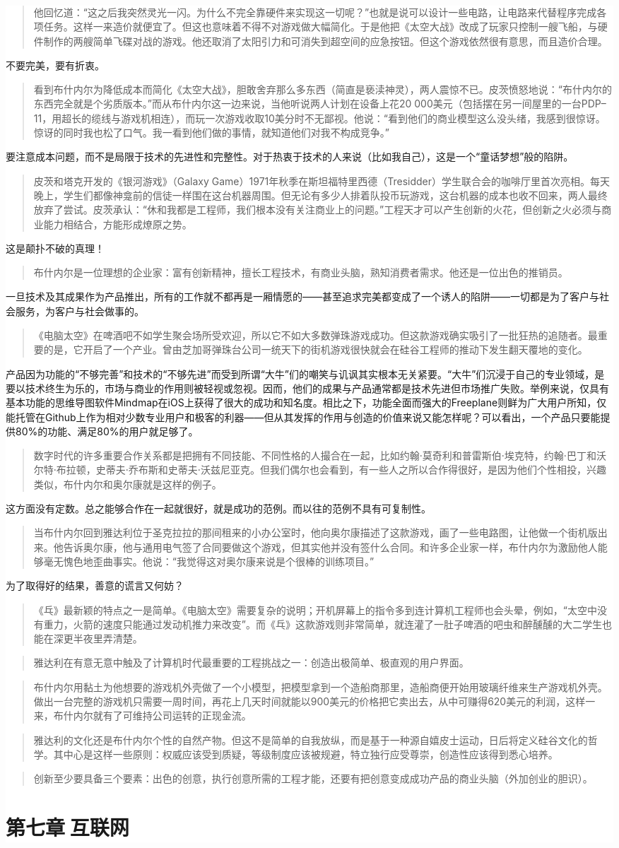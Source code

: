 > 他回忆道：“这之后我突然灵光一闪。为什么不完全靠硬件来实现这一切呢？”也就是说可以设计一些电路，让电路来代替程序完成各项任务。这样一来造价就便宜了。但这也意味着不得不对游戏做大幅简化。于是他把《太空大战》改成了玩家只控制一艘飞船，与硬件制作的两艘简单飞碟对战的游戏。他还取消了太阳引力和可消失到超空间的应急按钮。但这个游戏依然很有意思，而且造价合理。

不要完美，要有折衷。


> 看到布什内尔为降低成本而简化《太空大战》，胆敢舍弃那么多东西（简直是亵渎神灵），两人震惊不已。皮茨愤怒地说：“布什内尔的东西完全就是个劣质版本。”而从布什内尔这一边来说，当他听说两人计划在设备上花20 000美元（包括摆在另一间屋里的一台PDP–11，用超长的缆线与游戏机相连），而玩一次游戏收取10美分时不无鄙视。他说：“看到他们的商业模型这么没头绪，我感到很惊讶。惊讶的同时我也松了口气。我一看到他们做的事情，就知道他们对我不构成竞争。”

要注意成本问题，而不是局限于技术的先进性和完整性。对于热衷于技术的人来说（比如我自己），这是一个“童话梦想”般的陷阱。


> 皮茨和塔克开发的《银河游戏》（Galaxy Game）1971年秋季在斯坦福特里西德（Tresidder）学生联合会的咖啡厅里首次亮相。每天晚上，学生们都像神龛前的信徒一样围在这台机器周围。但无论有多少人排着队投币玩游戏，这台机器的成本也收不回来，两人最终放弃了尝试。皮茨承认：“休和我都是工程师，我们根本没有关注商业上的问题。”工程天才可以产生创新的火花，但创新之火必须与商业能力相结合，方能形成燎原之势。

这是颠扑不破的真理！


> 布什内尔是一位理想的企业家：富有创新精神，擅长工程技术，有商业头脑，熟知消费者需求。他还是一位出色的推销员。

一旦技术及其成果作为产品推出，所有的工作就不都再是一厢情愿的——甚至追求完美都变成了一个诱人的陷阱——一切都是为了客户与社会服务，为客户与社会做事的。


> 《电脑太空》在啤酒吧不如学生聚会场所受欢迎，所以它不如大多数弹珠游戏成功。但这款游戏确实吸引了一批狂热的追随者。最重要的是，它开启了一个产业。曾由芝加哥弹珠台公司一统天下的街机游戏很快就会在硅谷工程师的推动下发生翻天覆地的变化。

产品因为功能的“不够完善”和技术的“不够先进”而受到所谓“大牛”们的嘲笑与讥讽其实根本无关紧要。“大牛”们沉浸于自己的专业领域，是要以技术终生为乐的，市场与商业的作用则被轻视或忽视。因而，他们的成果与产品通常都是技术先进但市场推广失败。举例来说，仅具有基本功能的思维导图软件Mindmap在iOS上获得了很大的成功和知名度。相比之下，功能全面而强大的Freeplane则鲜为广大用户所知，仅能托管在Github上作为相对少数专业用户和极客的利器——但从其发挥的作用与创造的价值来说又能怎样呢？可以看出，一个产品只要能提供80%的功能、满足80%的用户就足够了。


> 数字时代的许多重要合作关系都是把拥有不同技能、不同性格的人撮合在一起，比如约翰·莫奇利和普雷斯伯·埃克特，约翰·巴丁和沃尔特·布拉顿，史蒂夫·乔布斯和史蒂夫·沃兹尼亚克。但我们偶尔也会看到，有一些人之所以合作得很好，是因为他们个性相投，兴趣类似，布什内尔和奥尔康就是这样的例子。

这方面没有定数。总之能够合作在一起就很好，就是成功的范例。而以往的范例不具有可复制性。


> 当布什内尔回到雅达利位于圣克拉拉的那间租来的小办公室时，他向奥尔康描述了这款游戏，画了一些电路图，让他做一个街机版出来。他告诉奥尔康，他与通用电气签了合同要做这个游戏，但其实他并没有签什么合同。和许多企业家一样，布什内尔为激励他人能够毫无愧色地歪曲事实。他说：“我觉得这对奥尔康来说是个很棒的训练项目。”

为了取得好的结果，善意的谎言又何妨？


> 《乓》最新颖的特点之一是简单。《电脑太空》需要复杂的说明；开机屏幕上的指令多到连计算机工程师也会头晕，例如，“太空中没有重力，火箭的速度只能通过发动机推力来改变”。而《乓》这款游戏则非常简单，就连灌了一肚子啤酒的吧虫和醉醺醺的大二学生也能在深更半夜里弄清楚。


> 雅达利在有意无意中触及了计算机时代最重要的工程挑战之一：创造出极简单、极直观的用户界面。


> 布什内尔用黏土为他想要的游戏机外壳做了一个小模型，把模型拿到一个造船商那里，造船商便开始用玻璃纤维来生产游戏机外壳。做出一台完整的游戏机只需要一周时间，再花上几天时间就能以900美元的价格把它卖出去，从中可赚得620美元的利润，这样一来，布什内尔就有了可维持公司运转的正现金流。


> 雅达利的文化还是布什内尔个性的自然产物。但这不是简单的自我放纵，而是基于一种源自嬉皮士运动，日后将定义硅谷文化的哲学。其中心是这样一些原则：权威应该受到质疑，等级制度应该被规避，特立独行应受尊崇，创造性应该得到悉心培养。


> 创新至少要具备三个要素：出色的创意，执行创意所需的工程才能，还要有把创意变成成功产品的商业头脑（外加创业的胆识）。


# 第七章 互联网
